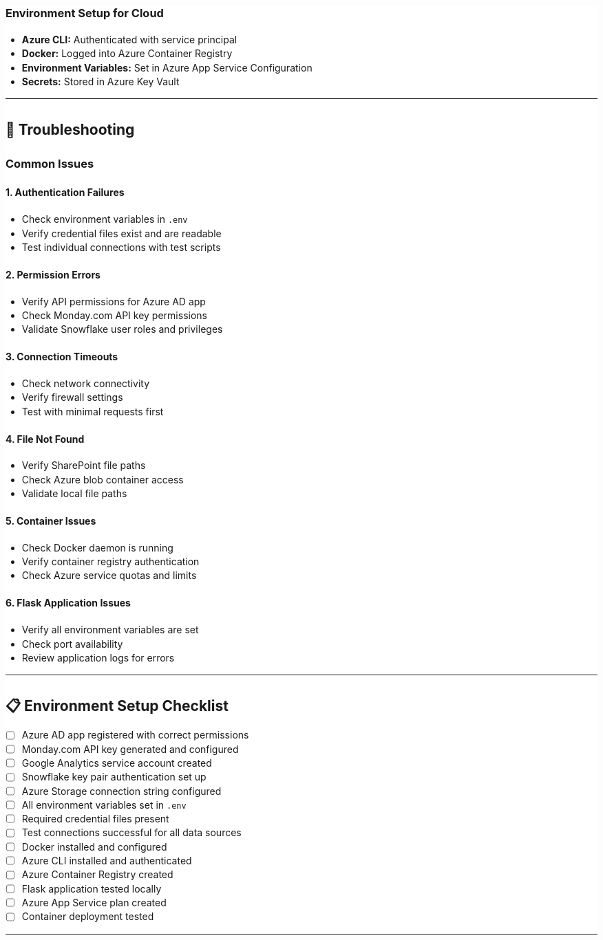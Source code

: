 ### Environment Setup for Cloud
- **Azure CLI:** Authenticated with service principal
- **Docker:** Logged into Azure Container Registry
- **Environment Variables:** Set in Azure App Service Configuration
- **Secrets:** Stored in Azure Key Vault

---

## 🚨 Troubleshooting

### Common Issues

#### 1. Authentication Failures
- Check environment variables in `.env`
- Verify credential files exist and are readable
- Test individual connections with test scripts

#### 2. Permission Errors
- Verify API permissions for Azure AD app
- Check Monday.com API key permissions
- Validate Snowflake user roles and privileges

#### 3. Connection Timeouts
- Check network connectivity
- Verify firewall settings
- Test with minimal requests first

#### 4. File Not Found
- Verify SharePoint file paths
- Check Azure blob container access
- Validate local file paths

#### 5. Container Issues
- Check Docker daemon is running
- Verify container registry authentication
- Check Azure service quotas and limits

#### 6. Flask Application Issues
- Verify all environment variables are set
- Check port availability
- Review application logs for errors

---

## 📋 Environment Setup Checklist

- [ ] Azure AD app registered with correct permissions
- [ ] Monday.com API key generated and configured
- [ ] Google Analytics service account created
- [ ] Snowflake key pair authentication set up
- [ ] Azure Storage connection string configured
- [ ] All environment variables set in `.env`
- [ ] Required credential files present
- [ ] Test connections successful for all data sources
- [ ] Docker installed and configured
- [ ] Azure CLI installed and authenticated
- [ ] Azure Container Registry created
- [ ] Flask application tested locally
- [ ] Azure App Service plan created
- [ ] Container deployment tested

---


